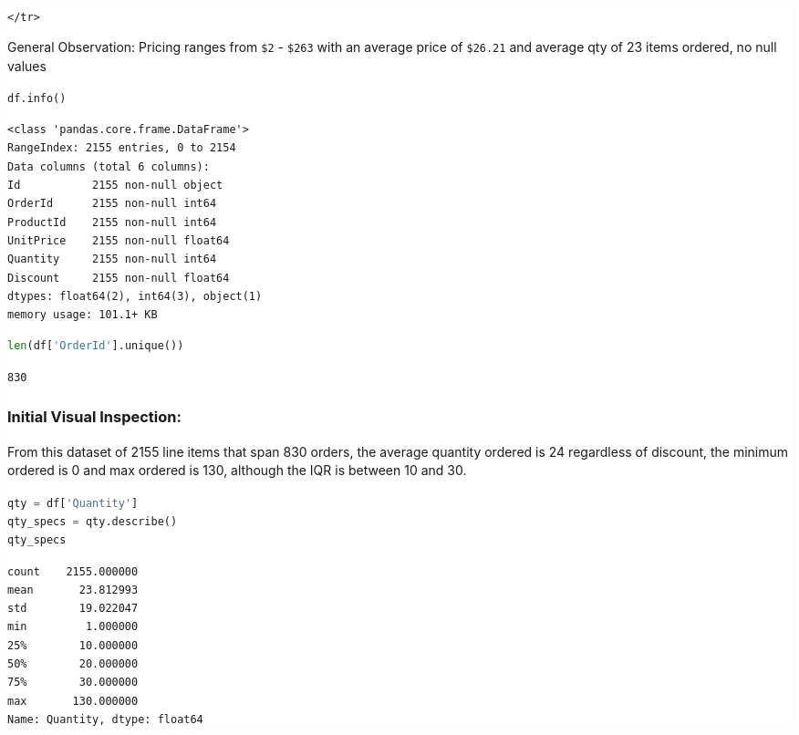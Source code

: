     </tr>
  </tbody>
</table>
</div>



General Observation: Pricing ranges from `$2` - `$263` with an average price of `$26.21` and average qty of 23 items ordered, no null values


```python
df.info()
```

    <class 'pandas.core.frame.DataFrame'>
    RangeIndex: 2155 entries, 0 to 2154
    Data columns (total 6 columns):
    Id           2155 non-null object
    OrderId      2155 non-null int64
    ProductId    2155 non-null int64
    UnitPrice    2155 non-null float64
    Quantity     2155 non-null int64
    Discount     2155 non-null float64
    dtypes: float64(2), int64(3), object(1)
    memory usage: 101.1+ KB
    


```python
len(df['OrderId'].unique())
```




    830




```python

```

### Initial Visual Inspection:

From this dataset of 2155 line items that span 830 orders, the average quantity ordered is 24 regardless of discount, the minimum ordered is 0 and max ordered is 130, although the IQR is between 10 and 30.


```python
qty = df['Quantity']
qty_specs = qty.describe()
qty_specs
```




    count    2155.000000
    mean       23.812993
    std        19.022047
    min         1.000000
    25%        10.000000
    50%        20.000000
    75%        30.000000
    max       130.000000
    Name: Quantity, dtype: float64
